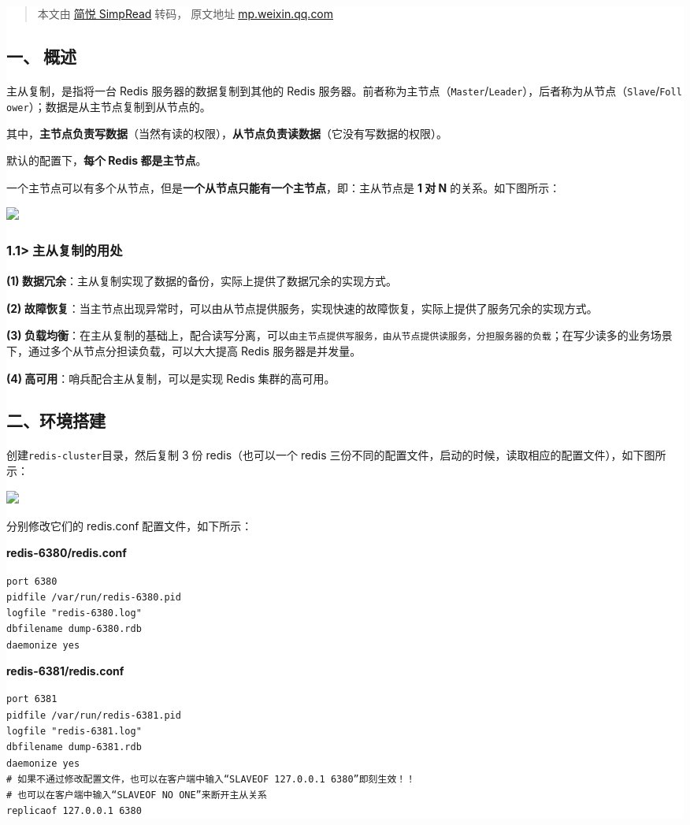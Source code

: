 > 本文由 [简悦 SimpRead](http://ksria.com/simpread/) 转码， 原文地址 [mp.weixin.qq.com](https://mp.weixin.qq.com/s?__biz=MzI0MTE0NTc0Ng==&mid=2247490185&idx=1&sn=a768adafebfc554293cb1c445f19021f&chksm=e9115874de66d1626fd8550b709c4e24d6195717e545aca5b8b5b3542aec86be40af9f466c8b&scene=178&cur_album_id=2451364959101059073#rd)

一、 概述
-----

主从复制，是指将一台 Redis 服务器的数据复制到其他的 Redis 服务器。前者称为主节点（`Master`/`Leader`），后者称为从节点（`Slave`/`Follower`）；数据是从主节点复制到从节点的。

其中，**主节点负责写数据**（当然有读的权限），**从节点负责读数据**（它没有写数据的权限）。

默认的配置下，**每个 Redis 都是主节点**。

一个主节点可以有多个从节点，但是**一个从节点只能有一个主节点**，即：主从节点是 **1 对 N** 的关系。如下图所示：

![](https://mmbiz.qpic.cn/mmbiz_png/AZHyCoMMOCib2ahZFIzT6sOad01iaYbNf93QJibL0y02ib8icwcr8icZSmYDx0zyLpSTibaK28rL5ATdntefvHUn1WflQ/640?wx_fmt=png)

### 1.1> 主从复制的用处

**(1) 数据冗余**：主从复制实现了数据的备份，实际上提供了数据冗余的实现方式。

**(2) 故障恢复**：当主节点出现异常时，可以由从节点提供服务，实现快速的故障恢复，实际上提供了服务冗余的实现方式。

**(3) 负载均衡**：在主从复制的基础上，配合读写分离，可以`由主节点提供写服务，由从节点提供读服务，分担服务器的负载`；在写少读多的业务场景下，通过多个从节点分担读负载，可以大大提高 Redis 服务器是并发量。

**(4) 高可用**：哨兵配合主从复制，可以是实现 Redis 集群的高可用。

二、环境搭建
------

创建`redis-cluster`目录，然后复制 3 份 redis（也可以一个 redis 三份不同的配置文件，启动的时候，读取相应的配置文件），如下图所示：

![](https://mmbiz.qpic.cn/mmbiz_png/AZHyCoMMOCib2ahZFIzT6sOad01iaYbNf9bTL08TOmOvVqMuaJ2SbThQz2r4T2juiciakyianKoWlNu1Aj7l61HVFoA/640?wx_fmt=png)

分别修改它们的 redis.conf 配置文件，如下所示：

**redis-6380/redis.conf**

```
port 6380
pidfile /var/run/redis-6380.pid
logfile "redis-6380.log"
dbfilename dump-6380.rdb
daemonize yes

```

**redis-6381/redis.conf**

```
port 6381
pidfile /var/run/redis-6381.pid
logfile "redis-6381.log"
dbfilename dump-6381.rdb
daemonize yes
# 如果不通过修改配置文件，也可以在客户端中输入“SLAVEOF 127.0.0.1 6380”即刻生效！！
# 也可以在客户端中输入“SLAVEOF NO ONE”来断开主从关系
replicaof 127.0.0.1 6380 

```
